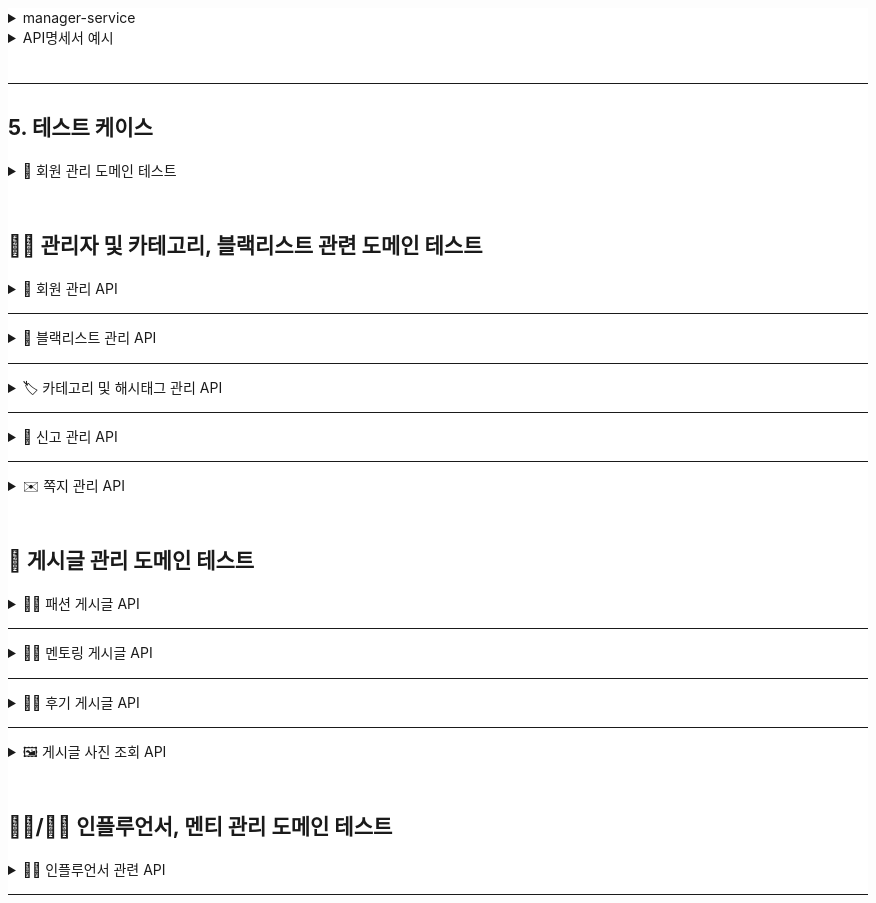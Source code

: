   <details><summary> manager-service </summary></details>

  <details><summary> API명세서 예시 </summary></details>

<br>

---

## 5. 테스트 케이스

<details><summary> 👤 회원 관리 도메인 테스트 </summary></details>

<br>

## 🧑‍💼 관리자 및 카테고리, 블랙리스트 관련 도메인 테스트

<details><summary> 🔑 회원 관리 API </summary></details>

---

<details><summary> 🚫 블랙리스트 관리 API </summary></details>

---

<details><summary> 🏷️ 카테고리 및 해시태그 관리 API </summary></details>

---

<details><summary> 🚩 신고 관리 API </summary></details>

---

<details><summary> ✉️ 쪽지 관리 API </summary></details>

<br>

## 📝 게시글 관리 도메인 테스트

<details><summary> 🧑‍💼 패션 게시글 API </summary></details>

---

<details><summary> 🧑‍🏫 멘토링 게시글 API </summary></details>
                                        
---

<details><summary> 🧑‍🎓 후기 게시글 API </summary></details>

---

<details><summary> 🖼️ 게시글 사진 조회 API </summary></details>

<br>

## 🧑‍💼/🧑‍🎓 인플루언서, 멘티 관리 도메인 테스트

<details><summary> 🧑‍💼 인플루언서 관련 API </summary></details>

---